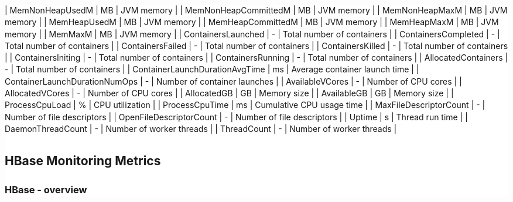 | MemNonHeapUsedM                | MB       | JVM memory         |
| MemNonHeapCommittedM           | MB       | JVM memory         |
| MemNonHeapMaxM                 | MB       | JVM memory         |
| MemHeapUsedM                   | MB       | JVM memory         |
| MemHeapCommittedM              | MB       | JVM memory         |
| MemHeapMaxM                    | MB       | JVM memory         |
| MemMaxM                        | MB       | JVM memory         |
| ContainersLaunched             | -       | Total number of containers         |
| ContainersCompleted            | -       | Total number of containers         |
| ContainersFailed               | -       | Total number of containers         |
| ContainersKilled               | -       | Total number of containers         |
| ContainersIniting              | -       | Total number of containers         |
| ContainersRunning              | -       | Total number of containers         |
| AllocatedContainers            | -       | Total number of containers         |
| ContainerLaunchDurationAvgTime | ms       | Average container launch time |
| ContainerLaunchDurationNumOps  | -       | Number of container launches   |
| AvailableVCores                | -       | Number of CPU cores         |
| AllocatedVCores                | -       | Number of CPU cores      |
| AllocatedGB                    | GB       | Memory size         |
| AvailableGB                    | GB       | Memory size         |
| ProcessCpuLoad                 | %        | CPU utilization       |
| ProcessCpuTime                 | ms       | Cumulative CPU usage time |
| MaxFileDescriptorCount         | -       | Number of file descriptors     |
| OpenFileDescriptorCount         | -       | Number of file descriptors     |
| Uptime                         | s        | Thread run time     |
| DaemonThreadCount              | -       | Number of worker threads       |
| ThreadCount              | -       | Number of worker threads       |



## HBase Monitoring Metrics

### HBase - overview
